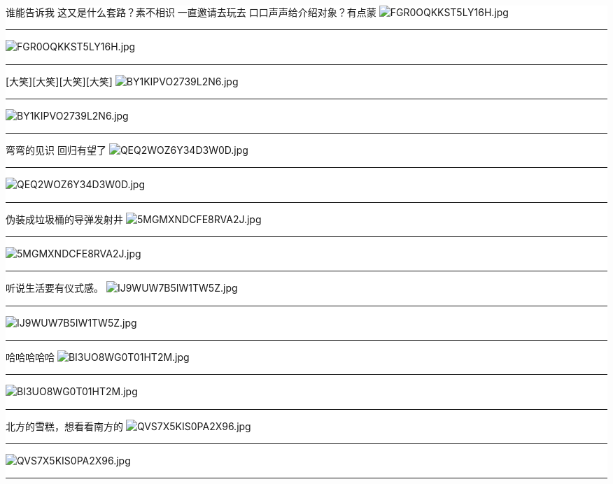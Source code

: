 
谁能告诉我 这又是什么套路？素不相识 一直邀请去玩去 口口声声给介绍对象？有点蒙
![FGR0OQKKST5LY16H.jpg](./pic/FGR0OQKKST5LY16H.jpg)
___
![FGR0OQKKST5LY16H.jpg](https://pic.qiushibaike.com/system/pictures/12208/122087345/medium/FGR0OQKKST5LY16H.jpg)
___


[大笑][大笑][大笑][大笑]
![BY1KIPVO2739L2N6.jpg](./pic/BY1KIPVO2739L2N6.jpg)
___
![BY1KIPVO2739L2N6.jpg](https://pic.qiushibaike.com/system/pictures/12208/122087210/medium/BY1KIPVO2739L2N6.jpg)
___


弯弯的见识 回归有望了
![QEQ2WOZ6Y34D3W0D.jpg](./pic/QEQ2WOZ6Y34D3W0D.jpg)
___
![QEQ2WOZ6Y34D3W0D.jpg](https://pic.qiushibaike.com/system/pictures/12208/122087234/medium/QEQ2WOZ6Y34D3W0D.jpg)
___


伪装成垃圾桶的导弹发射井
![5MGMXNDCFE8RVA2J.jpg](./pic/5MGMXNDCFE8RVA2J.jpg)
___
![5MGMXNDCFE8RVA2J.jpg](https://pic.qiushibaike.com/system/pictures/12208/122087216/medium/5MGMXNDCFE8RVA2J.jpg)
___


听说生活要有仪式感。
![IJ9WUW7B5IW1TW5Z.jpg](./pic/IJ9WUW7B5IW1TW5Z.jpg)
___
![IJ9WUW7B5IW1TW5Z.jpg](https://pic.qiushibaike.com/system/pictures/12208/122087191/medium/IJ9WUW7B5IW1TW5Z.jpg)
___


哈哈哈哈哈
![BI3UO8WG0T01HT2M.jpg](./pic/BI3UO8WG0T01HT2M.jpg)
___
![BI3UO8WG0T01HT2M.jpg](https://pic.qiushibaike.com/system/pictures/12208/122087161/medium/BI3UO8WG0T01HT2M.jpg)
___


北方的雪糕，想看看南方的
![QVS7X5KIS0PA2X96.jpg](./pic/QVS7X5KIS0PA2X96.jpg)
___
![QVS7X5KIS0PA2X96.jpg](https://pic.qiushibaike.com/system/pictures/12208/122087089/medium/QVS7X5KIS0PA2X96.jpg)
___
